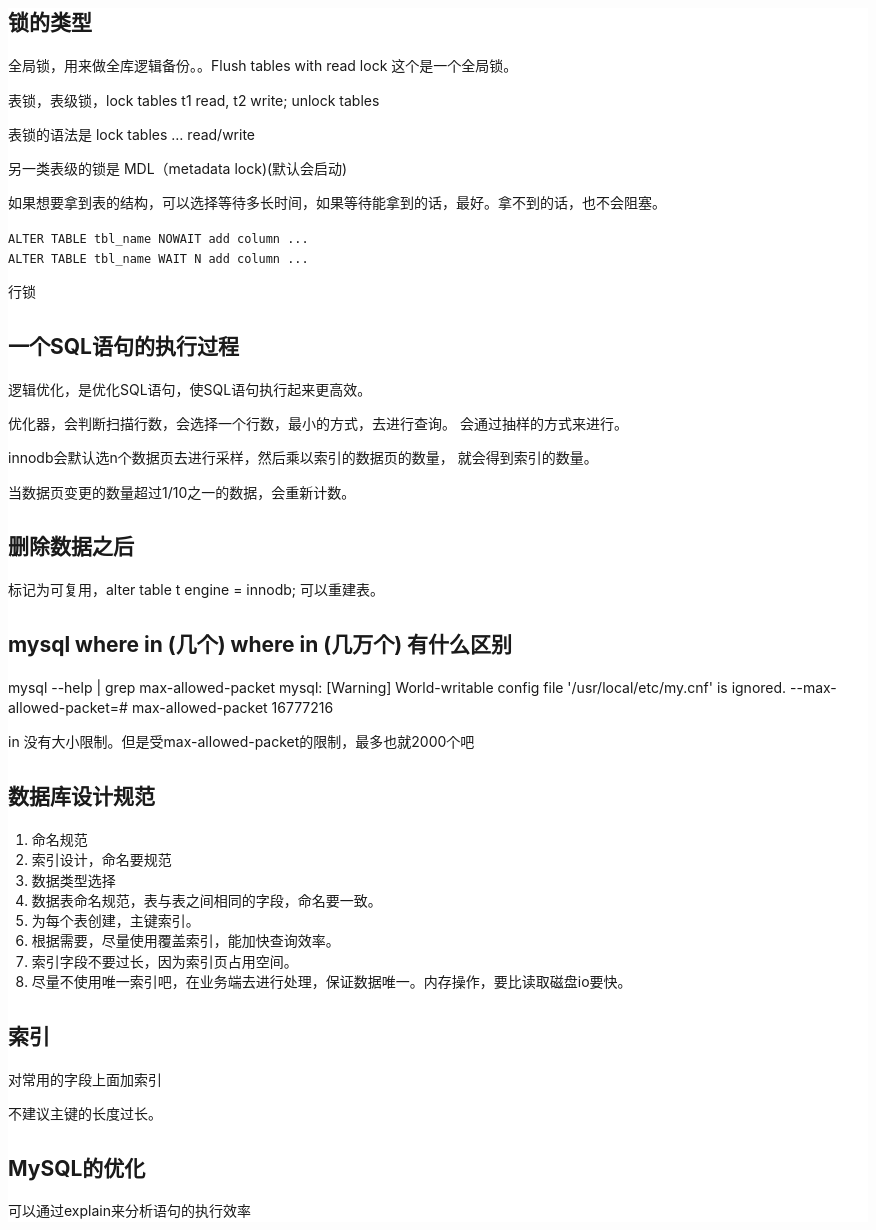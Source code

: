 ## 锁的类型
全局锁，用来做全库逻辑备份。。Flush tables with read lock  这个是一个全局锁。

表锁，表级锁，lock tables t1 read, t2 write;  unlock tables

表锁的语法是 lock tables … read/write

另一类表级的锁是 MDL（metadata lock)(默认会启动)

如果想要拿到表的结构，可以选择等待多长时间，如果等待能拿到的话，最好。拿不到的话，也不会阻塞。
````
ALTER TABLE tbl_name NOWAIT add column ...
ALTER TABLE tbl_name WAIT N add column ... 
````
行锁

## 一个SQL语句的执行过程

逻辑优化，是优化SQL语句，使SQL语句执行起来更高效。

优化器，会判断扫描行数，会选择一个行数，最小的方式，去进行查询。
会通过抽样的方式来进行。

innodb会默认选n个数据页去进行采样，然后乘以索引的数据页的数量， 就会得到索引的数量。

当数据页变更的数量超过1/10之一的数据，会重新计数。

## 删除数据之后
标记为可复用，alter table t engine = innodb;  可以重建表。

## mysql where in (几个) where in (几万个) 有什么区别
mysql --help | grep max-allowed-packet
mysql: [Warning] World-writable config file '/usr/local/etc/my.cnf' is ignored.
  --max-allowed-packet=#
max-allowed-packet                16777216

in 没有大小限制。但是受max-allowed-packet的限制，最多也就2000个吧
## 数据库设计规范
1. 命名规范
2. 索引设计，命名要规范
3. 数据类型选择
4. 数据表命名规范，表与表之间相同的字段，命名要一致。
5. 为每个表创建，主键索引。
6. 根据需要，尽量使用覆盖索引，能加快查询效率。
7. 索引字段不要过长，因为索引页占用空间。
8. 尽量不使用唯一索引吧，在业务端去进行处理，保证数据唯一。内存操作，要比读取磁盘io要快。

##  索引
对常用的字段上面加索引

不建议主键的长度过长。
##  MySQL的优化
可以通过explain来分析语句的执行效率
